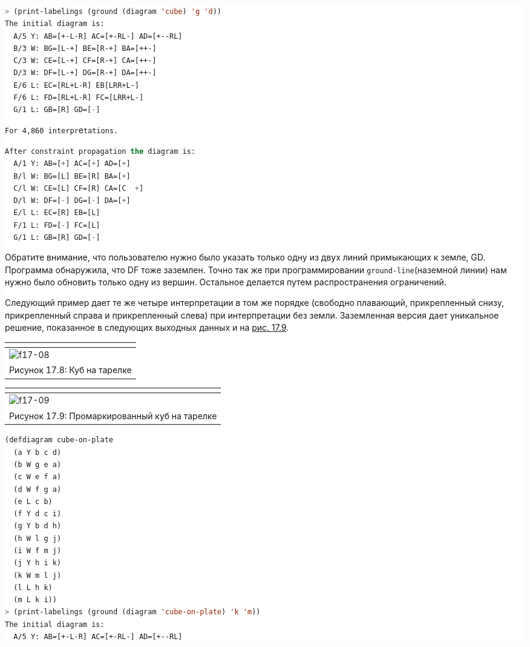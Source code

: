 ```lisp
> (print-labelings (ground (diagram 'cube) 'g 'd))
The initial diagram is:
  A/5 Y: AB=[+-L-R] AC=[+-RL-] AD=[+--RL]
  B/3 W: BG=[L-+] BE=[R-+] BA=[++-]
  C/3 W: CE=[L-+] CF=[R-+] CA=[++-]
  D/3 W: DF=[L-+] DG=[R-+] DA=[++-]
  E/6 L: EC=[RL+L-R] EB[LRR+L-]
  F/6 L: FD=[RL+L-R] FC=[LRR+L-]
  G/1 L: GB=[R] GD=[-]
```

`For 4,860 interpr`e`tations.`

```lisp
After constraint propagation the diagram is:
  A/1 Y: AB=[+] AC=[+] AD=[+]
  B/l W: BG=[L] BE=[R] BA=[+]
  C/l W: CE=[L] CF=[R] CA=[C  +]
  D/l W: DF=[-] DG=[-] DA=[+]
  E/l L: EC=[R] EB=[L]
  F/1 L: FD=[-] FC=[L]
  G/1 L: GB=[R] GD=[-]
```

Обратите внимание, что пользователю нужно было указать только одну из двух линий примыкающих к земле, GD.
Программа обнаружила, что DF тоже заземлен.
Точно так же при программировании `ground-line`(наземной линии) нам нужно было обновить только одну из вершин.
Остальное делается путем распространения ограничений.

Следующий пример дает те же четыре интерпретации в том же порядке (свободно плавающий, прикрепленный снизу, прикрепленный справа и прикрепленный слева) при интерпретации без земли.
Заземленная версия дает уникальное решение, показанное в следующих выходных данных и на [рис. 17.9](#f0050).

| []()                                   |
|----------------------------------------|
| ![f17-08](images/chapter17/f17-08.jpg) |
| Рисунок 17.8: Куб на тарелке           |

| []()                                   |
|----------------------------------------|
| ![f17-09](images/chapter17/f17-09.jpg) |
| Рисунок 17.9: Промаркированный куб на тарелке   |

```lisp
(defdiagram cube-on-plate
  (a Y b c d)
  (b W g e a)
  (c W e f a)
  (d W f g a)
  (e L c b)
  (f Y d c i)
  (g Y b d h)
  (h W l g j)
  (i W f m j)
  (j Y h i k)
  (k W m l j)
  (l L h k)
  (m L k i))
> (print-labelings (ground (diagram 'cube-on-plate) 'k 'm))
The initial diagram is:
  A/5 Y: AB=[+-L-R] AC=[+-RL-] AD=[+--RL]
```